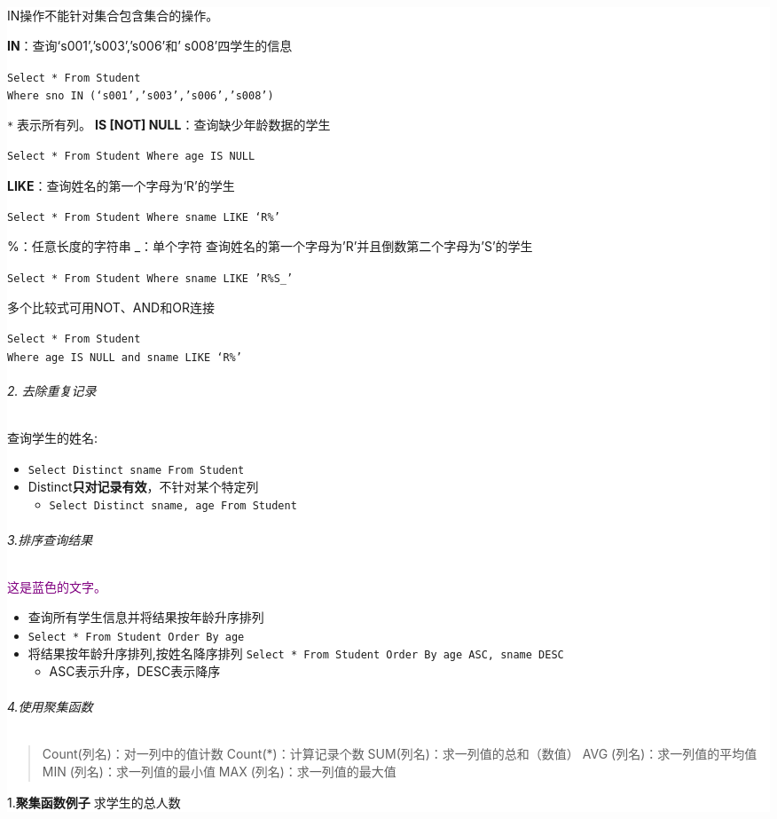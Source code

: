 IN操作不能针对集合包含集合的操作。

**IN**：查询‘s001’,’s003’,’s006’和’ s008’四学生的信息

    Select * From Student
    Where sno IN (‘s001’,’s003’,’s006’,’s008’)

`*` 表示所有列。
**IS [NOT] NULL**：查询缺少年龄数据的学生

    Select * From Student Where age IS NULL

**LIKE**：查询姓名的第一个字母为‘R’的学生

    Select * From Student Where sname LIKE ‘R%’

%：任意长度的字符串
_：单个字符
查询姓名的第一个字母为’R’并且倒数第二个字母为’S’的学生

    Select * From Student Where sname LIKE ’R%S_’

多个比较式可用NOT、AND和OR连接

    Select * From Student
    Where age IS NULL and sname LIKE ‘R%’

###### 2. 去除重复记录

查询学生的姓名:

- `Select Distinct sname From Student`
- Distinct**只对记录有效**，不针对某个特定列
  - `Select Distinct sname, age From Student`

###### 3.排序查询结果



<p style="color:purple;">这是蓝色的文字。</p>

- 查询所有学生信息并将结果按年龄升序排列
- `Select * From Student Order By age`
- 将结果按年龄升序排列,按姓名降序排列
   `Select * From Student
   Order By age ASC, sname DESC`
  - ASC表示升序，DESC表示降序

###### 4.使用聚集函数

> Count(列名)：对一列中的值计数
> Count(*)：计算记录个数
> SUM(列名)：求一列值的总和（数值）
> AVG (列名)：求一列值的平均值
> MIN (列名)：求一列值的最小值
> MAX (列名)：求一列值的最大值

1.**聚集函数例子**
求学生的总人数
